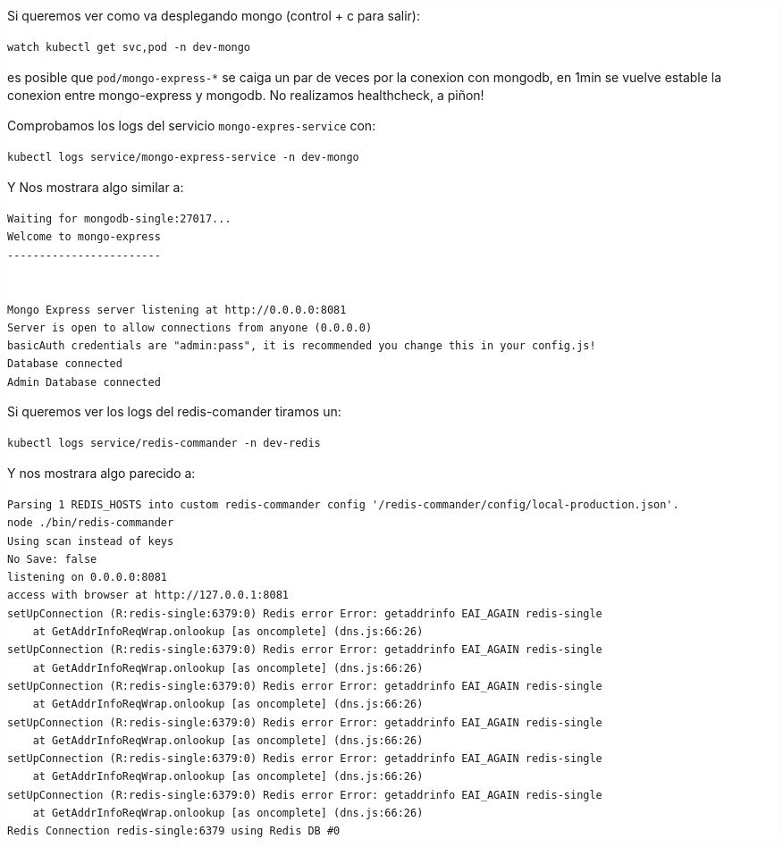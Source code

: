 
Si queremos ver como va desplegando mongo (control + c para salir):
```
watch kubectl get svc,pod -n dev-mongo
```

es posible que `pod/mongo-express-*` se caiga un par de veces por la conexion con mongodb, en 1min se vuelve estable la conexion entre mongo-express y mongodb. No realizamos healthcheck, a piñon!

Comprobamos los logs del servicio `mongo-expres-service` con:
```
kubectl logs service/mongo-express-service -n dev-mongo
```

Y Nos mostrara algo similar a:

```
Waiting for mongodb-single:27017...
Welcome to mongo-express
------------------------


Mongo Express server listening at http://0.0.0.0:8081
Server is open to allow connections from anyone (0.0.0.0)
basicAuth credentials are "admin:pass", it is recommended you change this in your config.js!
Database connected
Admin Database connected
```

Si queremos ver los logs del redis-comander tiramos un:

```
kubectl logs service/redis-commander -n dev-redis
```

Y nos mostrara algo parecido a:

```
Parsing 1 REDIS_HOSTS into custom redis-commander config '/redis-commander/config/local-production.json'.
node ./bin/redis-commander  
Using scan instead of keys
No Save: false
listening on 0.0.0.0:8081
access with browser at http://127.0.0.1:8081
setUpConnection (R:redis-single:6379:0) Redis error Error: getaddrinfo EAI_AGAIN redis-single
    at GetAddrInfoReqWrap.onlookup [as oncomplete] (dns.js:66:26)
setUpConnection (R:redis-single:6379:0) Redis error Error: getaddrinfo EAI_AGAIN redis-single
    at GetAddrInfoReqWrap.onlookup [as oncomplete] (dns.js:66:26)
setUpConnection (R:redis-single:6379:0) Redis error Error: getaddrinfo EAI_AGAIN redis-single
    at GetAddrInfoReqWrap.onlookup [as oncomplete] (dns.js:66:26)
setUpConnection (R:redis-single:6379:0) Redis error Error: getaddrinfo EAI_AGAIN redis-single
    at GetAddrInfoReqWrap.onlookup [as oncomplete] (dns.js:66:26)
setUpConnection (R:redis-single:6379:0) Redis error Error: getaddrinfo EAI_AGAIN redis-single
    at GetAddrInfoReqWrap.onlookup [as oncomplete] (dns.js:66:26)
setUpConnection (R:redis-single:6379:0) Redis error Error: getaddrinfo EAI_AGAIN redis-single
    at GetAddrInfoReqWrap.onlookup [as oncomplete] (dns.js:66:26)
Redis Connection redis-single:6379 using Redis DB #0
```
